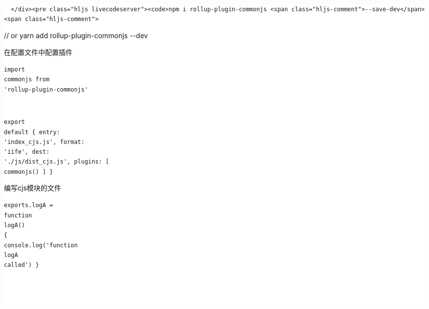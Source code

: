       </div><pre class="hljs livecodeserver"><code>npm i rollup-plugin-commonjs <span class="hljs-comment">--save-dev</span><span class="hljs-comment">
// or</span>
yarn <span class="hljs-built_in">add</span> rollup-plugin-commonjs <span class="hljs-comment">--dev</span></code></pre>
<p>在配置文件中配置插件</p>
<div class="widget-codetool" style="display:none;">
      <div class="widget-codetool--inner">
      <span class="selectCode code-tool" data-toggle="tooltip" data-placement="top" title="" data-original-title="全选"></span>
      <span type="button" class="copyCode code-tool" data-toggle="tooltip" data-placement="top" data-clipboard-text="import commonjs from 'rollup-plugin-commonjs'

export default {
  entry: 'index_cjs.js',
  format: 'iife',
  dest: './js/dist_cjs.js',
  plugins: [
    commonjs()
  ]
}" title="" data-original-title="复制"></span>
      <span type="button" class="saveToNote code-tool" data-toggle="tooltip" data-placement="top" title="" data-original-title="放进笔记"></span>
      </div>
      </div><pre class="hljs coffeescript"><code class="rollup.plugin.js"><span class="hljs-keyword">import</span> commonjs <span class="hljs-keyword">from</span> <span class="hljs-string">'rollup-plugin-commonjs'</span>

<span class="hljs-keyword">export</span> <span class="hljs-keyword">default</span> {
  entry: <span class="hljs-string">'index_cjs.js'</span>,
  format: <span class="hljs-string">'iife'</span>,
  dest: <span class="hljs-string">'./js/dist_cjs.js'</span>,
  plugins: [
    commonjs()
  ]
}</code></pre>
<p>编写cjs模块的文件</p>
<div class="widget-codetool" style="display:none;">
      <div class="widget-codetool--inner">
      <span class="selectCode code-tool" data-toggle="tooltip" data-placement="top" title="" data-original-title="全选"></span>
      <span type="button" class="copyCode code-tool" data-toggle="tooltip" data-placement="top" data-clipboard-text="exports.logA = function logA() {
    console.log('function logA called')
}

exports.logB = function logB() {
    console.log('function logB called')
}" title="" data-original-title="复制"></span>
      <span type="button" class="saveToNote code-tool" data-toggle="tooltip" data-placement="top" title="" data-original-title="放进笔记"></span>
      </div>
      </div><pre class="hljs openscad"><code class="lib.js">exports.logA = <span class="hljs-function"><span class="hljs-keyword">function</span> <span class="hljs-title">logA</span><span class="hljs-params">()</span> {</span>
    console.<span class="hljs-built_in">log</span>('<span class="hljs-function"><span class="hljs-keyword">function</span> <span class="hljs-title">logA</span> <span class="hljs-title">called</span>')
}
